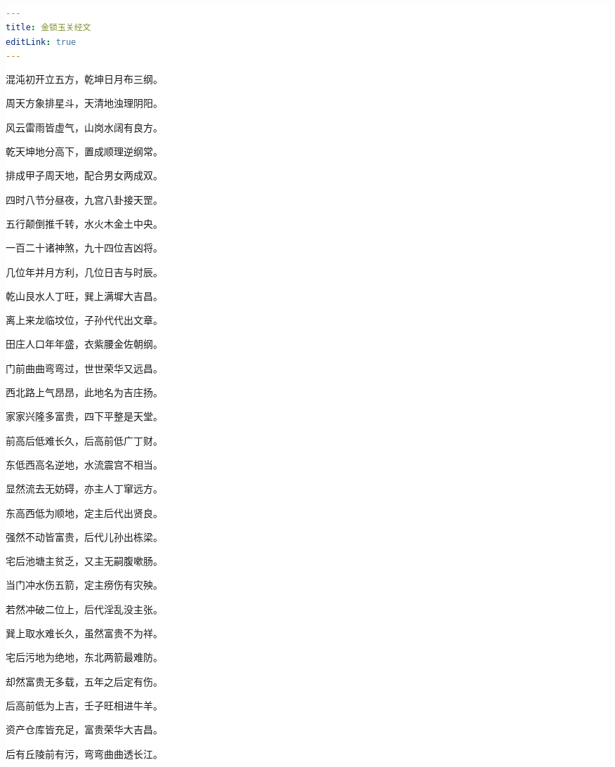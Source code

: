```yaml
---
title: 金锁玉关经文
editLink: true
---
```


混沌初开立五方，乾坤日月布三纲。

周天方象排星斗，天清地浊理阴阳。

风云雷雨皆虚气，山岗水阔有良方。

乾天坤地分高下，置成顺理逆纲常。

排成甲子周天地，配合男女两成双。

四时八节分昼夜，九宫八卦接天罡。

五行颠倒推千转，水火木金土中央。

一百二十诸神煞，九十四位吉凶将。

几位年并月方利，几位日吉与时辰。

乾山艮水人丁旺，巽上满墀大吉昌。

离上来龙临坟位，子孙代代出文章。

田庄人口年年盛，衣紫腰金佐朝纲。

门前曲曲弯弯过，世世荣华又远昌。

西北路上气昂昂，此地名为吉庄扬。

家家兴隆多富贵，四下平整是天堂。

前高后低难长久，后高前低广丁财。

东低西高名逆地，水流震宫不相当。

显然流去无妨碍，亦主人丁窜远方。

东高西低为顺地，定主后代出贤良。

强然不动皆富贵，后代儿孙出栋梁。

宅后池塘主贫乏，又主无嗣腹嗽肠。

当门冲水伤五箭，定主痨伤有灾殃。

若然冲破二位上，后代淫乱没主张。

巽上取水难长久，虽然富贵不为祥。

宅后污地为绝地，东北两箭最难防。

却然富贵无多载，五年之后定有伤。

后高前低为上吉，壬子旺相进牛羊。

资产仓库皆充足，富贵荣华大吉昌。

后有丘陵前有污，弯弯曲曲透长江。
